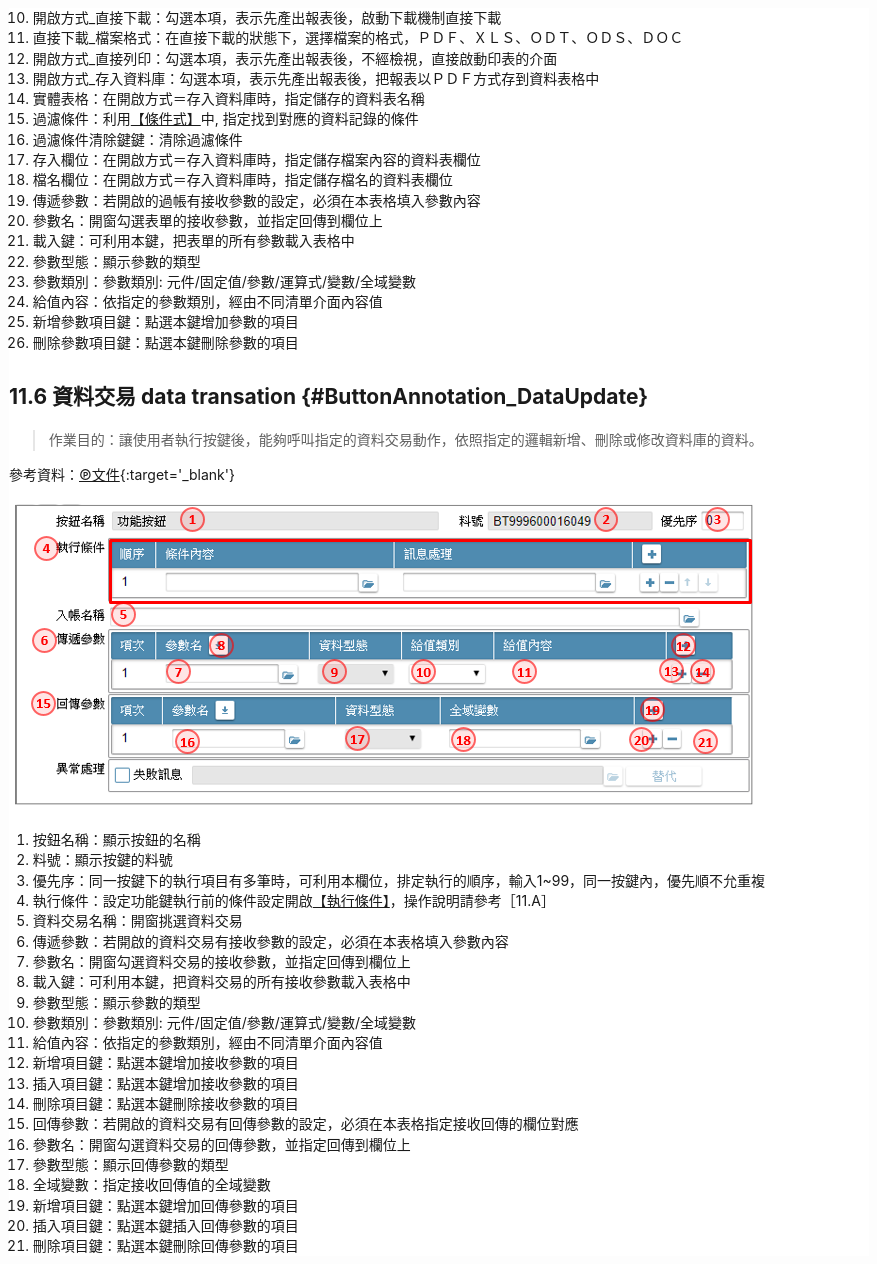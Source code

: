 10. 開啟方式_直接下載：勾選本項，表示先產出報表後，啟動下載機制直接下載
11. 直接下載_檔案格式：在直接下載的狀態下，選擇檔案的格式，ＰＤＦ、ＸＬＳ、ＯＤＴ、ＯＤＳ、ＤＯＣ
12. 開啟方式_直接列印：勾選本項，表示先產出報表後，不經檢視，直接啟動印表的介面
13. 開啟方式_存入資料庫：勾選本項，表示先產出報表後，把報表以ＰＤＦ方式存到資料表格中
14. 實體表格：在開啟方式＝存入資料庫時，指定儲存的資料表名稱
15. 過濾條件：利用[【條件式】](20.html#ConditionStatement)中, 指定找到對應的資料記錄的條件
16. 過濾條件清除鍵鍵：清除過濾條件
17. 存入欄位：在開啟方式＝存入資料庫時，指定儲存檔案內容的資料表欄位
18. 檔名欄位：在開啟方式＝存入資料庫時，指定儲存檔名的資料表欄位
19. 傳遞參數：若開啟的過帳有接收參數的設定，必須在本表格填入參數內容
20. 參數名：開窗勾選表單的接收參數，並指定回傳到欄位上
21. 載入鍵：可利用本鍵，把表單的所有參數載入表格中
22. 參數型態：顯示參數的類型
23. 參數類別：參數類別: 元件/固定值/參數/運算式/變數/全域變數
24. 給值內容：依指定的參數類別，經由不同清單介面內容值
25. 新增參數項目鍵：點選本鍵增加參數的項目
26. 刪除參數項目鍵：點選本鍵刪除參數的項目

## **11.6 資料交易 data transation** {#ButtonAnnotation_DataUpdate}
> 作業目的：讓使用者執行按鍵後，能夠呼叫指定的資料交易動作，依照指定的邏輯新增、刪除或修改資料庫的資料。

參考資料：[℗文件](pdf/11-5表單按鍵-資料交易.pdf){:target='_blank'}


![](images/11.6-1.png)
1. 按鈕名稱：顯示按鈕的名稱
2. 料號：顯示按鍵的料號
3. 優先序：同一按鍵下的執行項目有多筆時，可利用本欄位，排定執行的順序，輸入1~99，同一按鍵內，優先順不允重複
4. 執行條件：設定功能鍵執行前的條件設定開啟[【執行條件】](11.html#ButtonAnnotation_Condition)，操作說明請參考［11.A］
5. 資料交易名稱：開窗挑選資料交易
6. 傳遞參數：若開啟的資料交易有接收參數的設定，必須在本表格填入參數內容
7. 參數名：開窗勾選資料交易的接收參數，並指定回傳到欄位上
8. 載入鍵：可利用本鍵，把資料交易的所有接收參數載入表格中
9. 參數型態：顯示參數的類型
10. 參數類別：參數類別: 元件/固定值/參數/運算式/變數/全域變數
11. 給值內容：依指定的參數類別，經由不同清單介面內容值
12. 新增項目鍵：點選本鍵增加接收參數的項目
12. 插入項目鍵：點選本鍵增加接收參數的項目
13. 刪除項目鍵：點選本鍵刪除接收參數的項目
15. 回傳參數：若開啟的資料交易有回傳參數的設定，必須在本表格指定接收回傳的欄位對應
16. 參數名：開窗勾選資料交易的回傳參數，並指定回傳到欄位上
17. 參數型態：顯示回傳參數的類型
18. 全域變數：指定接收回傳值的全域變數
19. 新增項目鍵：點選本鍵增加回傳參數的項目
20. 插入項目鍵：點選本鍵插入回傳參數的項目
21. 刪除項目鍵：點選本鍵刪除回傳參數的項目
